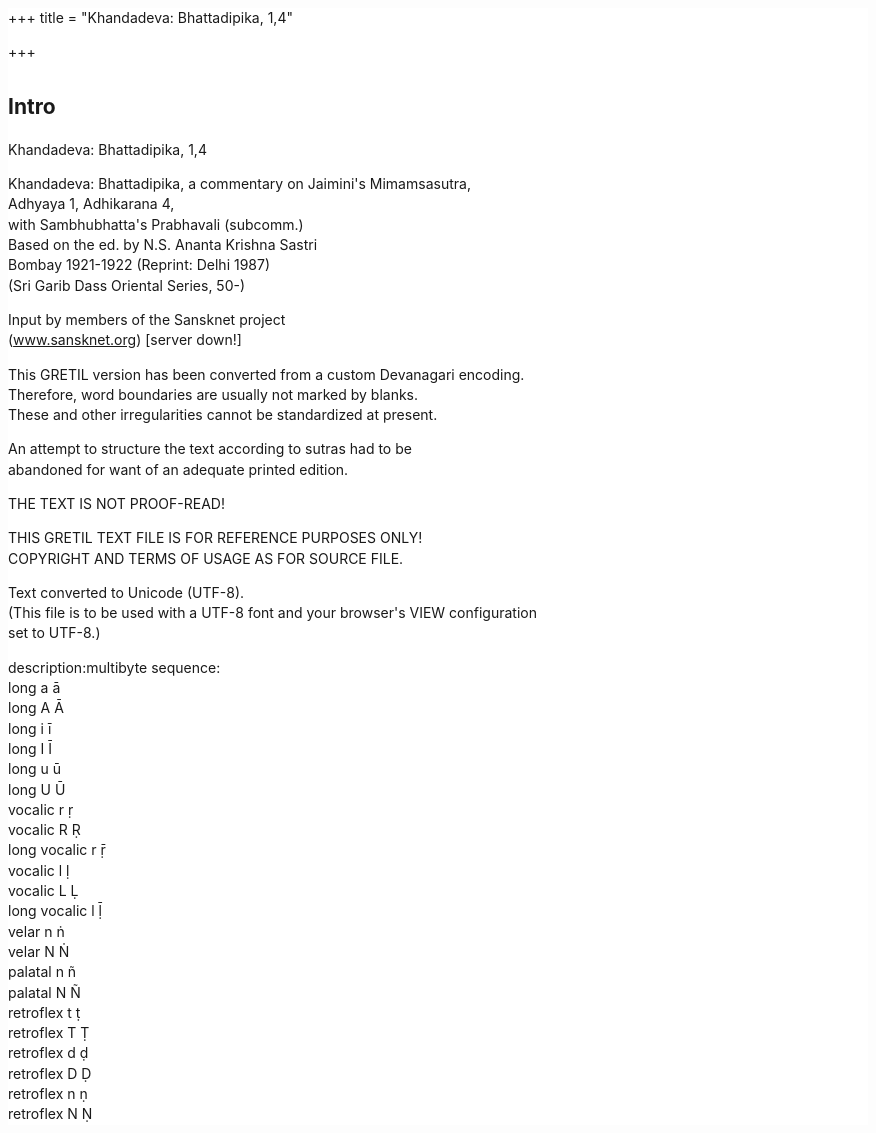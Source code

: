 +++
title = "Khandadeva: Bhattadipika, 1,4"

+++


## Intro
  
  
  
  
Khandadeva: Bhattadipika, 1,4  
  
  
  
  
  
Khandadeva: Bhattadipika, a commentary on Jaimini's Mimamsasutra,  
Adhyaya 1, Adhikarana 4,  
with Sambhubhatta's Prabhavali (subcomm.)  
Based on the ed. by N.S. Ananta Krishna Sastri  
Bombay 1921-1922 (Reprint: Delhi 1987)  
(Sri Garib Dass Oriental Series, 50-)  
  
  
Input by members of the Sansknet project  
(www.sansknet.org) [server down!]  
  
  
This GRETIL version has been converted from a custom Devanagari encoding.  
Therefore, word boundaries are usually not marked by blanks.  
These and other irregularities cannot be standardized at present.  
  
  
An attempt to structure the text according to sutras had to be  
abandoned for want of an adequate printed edition.  
  
  
THE TEXT IS NOT PROOF-READ!  
  
  
  
  
THIS GRETIL TEXT FILE IS FOR REFERENCE PURPOSES ONLY!  
COPYRIGHT AND TERMS OF USAGE AS FOR SOURCE FILE.  
  
Text converted to Unicode (UTF-8).  
(This file is to be used with a UTF-8 font and your browser's VIEW configuration  
set to UTF-8.)  
  
  
  
description:multibyte sequence:  
long a  ā     
long A  Ā     
long i  ī     
long I  Ī     
long u  ū     
long U  Ū     
vocalic r  ṛ    
vocalic R  Ṛ    
long vocalic r  ṝ    
vocalic l  ḷ    
vocalic L  Ḷ    
long vocalic l  ḹ    
velar n  ṅ    
velar N  Ṅ    
palatal n  ñ     
palatal N  Ñ     
retroflex t  ṭ    
retroflex T  Ṭ    
retroflex d  ḍ    
retroflex D  Ḍ    
retroflex n  ṇ    
retroflex N  Ṇ    
